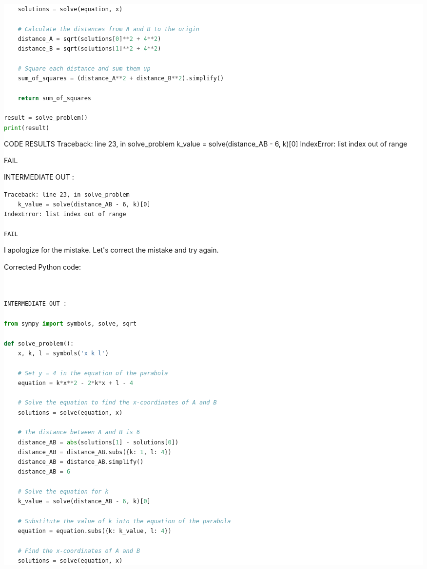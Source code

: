 ```python
    solutions = solve(equation, x)

    # Calculate the distances from A and B to the origin
    distance_A = sqrt(solutions[0]**2 + 4**2)
    distance_B = sqrt(solutions[1]**2 + 4**2)

    # Square each distance and sum them up
    sum_of_squares = (distance_A**2 + distance_B**2).simplify()

    return sum_of_squares

result = solve_problem()
print(result)
```

CODE RESULTS Traceback: line 23, in solve_problem
    k_value = solve(distance_AB - 6, k)[0]
IndexError: list index out of range

FAIL


INTERMEDIATE OUT :
```output
Traceback: line 23, in solve_problem
    k_value = solve(distance_AB - 6, k)[0]
IndexError: list index out of range

FAIL

```

I apologize for the mistake. Let's correct the mistake and try again.

Corrected Python code:

```python


INTERMEDIATE OUT :

from sympy import symbols, solve, sqrt

def solve_problem():
    x, k, l = symbols('x k l')

    # Set y = 4 in the equation of the parabola
    equation = k*x**2 - 2*k*x + l - 4

    # Solve the equation to find the x-coordinates of A and B
    solutions = solve(equation, x)

    # The distance between A and B is 6
    distance_AB = abs(solutions[1] - solutions[0])
    distance_AB = distance_AB.subs({k: 1, l: 4})
    distance_AB = distance_AB.simplify()
    distance_AB = 6

    # Solve the equation for k
    k_value = solve(distance_AB - 6, k)[0]

    # Substitute the value of k into the equation of the parabola
    equation = equation.subs({k: k_value, l: 4})

    # Find the x-coordinates of A and B
    solutions = solve(equation, x)

```